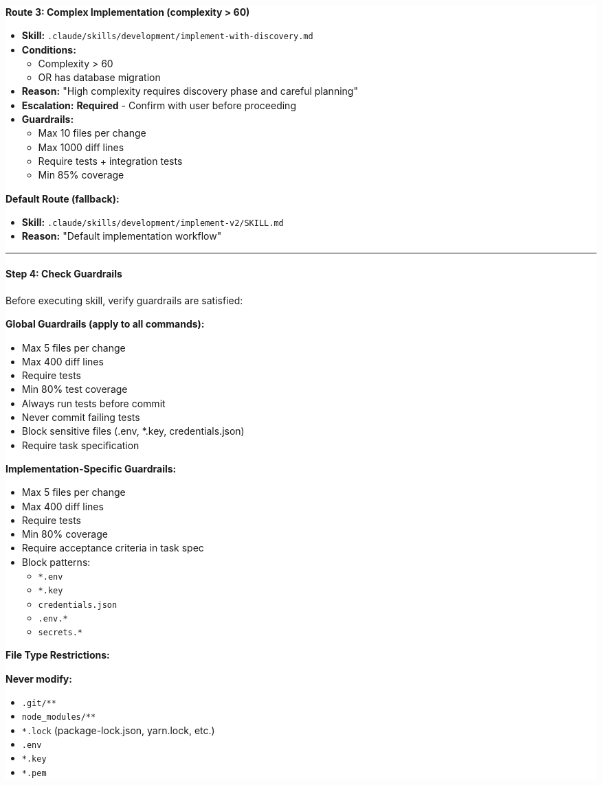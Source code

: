 **Route 3: Complex Implementation (complexity > 60)**
- **Skill:** `.claude/skills/development/implement-with-discovery.md`
- **Conditions:**
  - Complexity > 60
  - OR has database migration
- **Reason:** "High complexity requires discovery phase and careful planning"
- **Escalation:** **Required** - Confirm with user before proceeding
- **Guardrails:**
  - Max 10 files per change
  - Max 1000 diff lines
  - Require tests + integration tests
  - Min 85% coverage

**Default Route (fallback):**
- **Skill:** `.claude/skills/development/implement-v2/SKILL.md`
- **Reason:** "Default implementation workflow"

---

#### Step 4: Check Guardrails

Before executing skill, verify guardrails are satisfied:

**Global Guardrails (apply to all commands):**
- Max 5 files per change
- Max 400 diff lines
- Require tests
- Min 80% test coverage
- Always run tests before commit
- Never commit failing tests
- Block sensitive files (.env, *.key, credentials.json)
- Require task specification

**Implementation-Specific Guardrails:**
- Max 5 files per change
- Max 400 diff lines
- Require tests
- Min 80% coverage
- Require acceptance criteria in task spec
- Block patterns:
  - `*.env`
  - `*.key`
  - `credentials.json`
  - `.env.*`
  - `secrets.*`

**File Type Restrictions:**

**Never modify:**
- `.git/**`
- `node_modules/**`
- `*.lock` (package-lock.json, yarn.lock, etc.)
- `.env`
- `*.key`
- `*.pem`
